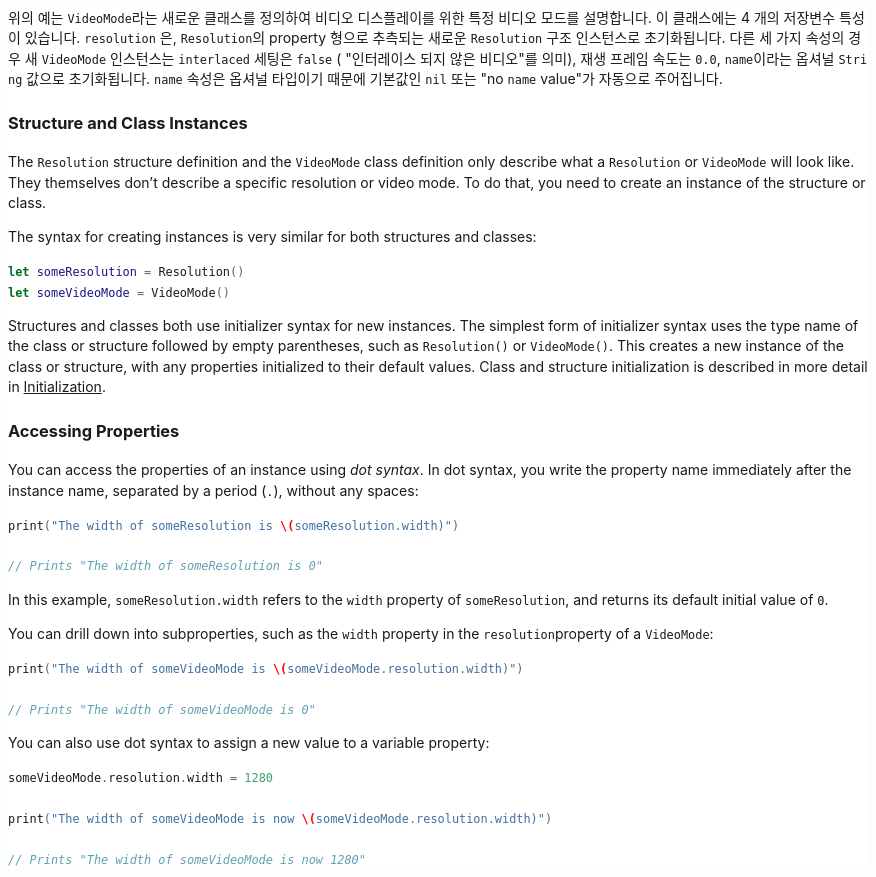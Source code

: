 위의 예는 `VideoMode`라는 새로운 클래스를 정의하여 비디오 디스플레이를 위한 특정 비디오 모드를 설명합니다. 이 클래스에는 4 개의  저장변수 특성이 있습니다.  `resolution` 은, `Resolution`의 property 형으로 추측되는 새로운 `Resolution` 구조 인스턴스로 초기화됩니다. 다른 세 가지 속성의 경우 새 `VideoMode` 인스턴스는 `interlaced` 세팅은  `false` ( "인터레이스 되지 않은 비디오"를 의미), 재생 프레임 속도는  `0.0`, `name`이라는 옵셔널 `String` 값으로 초기화됩니다. `name` 속성은 옵셔널 타입이기 때문에 기본값인 `nil` 또는 "no `name` value"가 자동으로 주어집니다.

### Structure and Class Instances

The `Resolution` structure definition and the `VideoMode` class definition only describe what a `Resolution` or `VideoMode` will look like. They themselves don’t describe a specific resolution or video mode. To do that, you need to create an instance of the structure or class.

The syntax for creating instances is very similar for both structures and classes:

```swift
let someResolution = Resolution() 
let someVideoMode = VideoMode() 
```

Structures and classes both use initializer syntax for new instances. The simplest form of initializer syntax uses the type name of the class or structure followed by empty parentheses, such as `Resolution()` or `VideoMode()`. This creates a new instance of the class or structure, with any properties initialized to their default values. Class and structure initialization is described in more detail in [Initialization](https://docs.swift.org/swift-book/LanguageGuide/Initialization.html).

### Accessing Properties

You can access the properties of an instance using *dot syntax*. In dot syntax, you write the property name immediately after the instance name, separated by a period (`.`), without any spaces:

```swift
print("The width of someResolution is \(someResolution.width)") 

// Prints "The width of someResolution is 0" 
```

In this example, `someResolution.width` refers to the `width` property of `someResolution`, and returns its default initial value of `0`.

You can drill down into subproperties, such as the `width` property in the `resolution`property of a `VideoMode`:

```swift
print("The width of someVideoMode is \(someVideoMode.resolution.width)") 

// Prints "The width of someVideoMode is 0" 
```

You can also use dot syntax to assign a new value to a variable property:

```swift
someVideoMode.resolution.width = 1280 

print("The width of someVideoMode is now \(someVideoMode.resolution.width)") 

// Prints "The width of someVideoMode is now 1280" 
```

